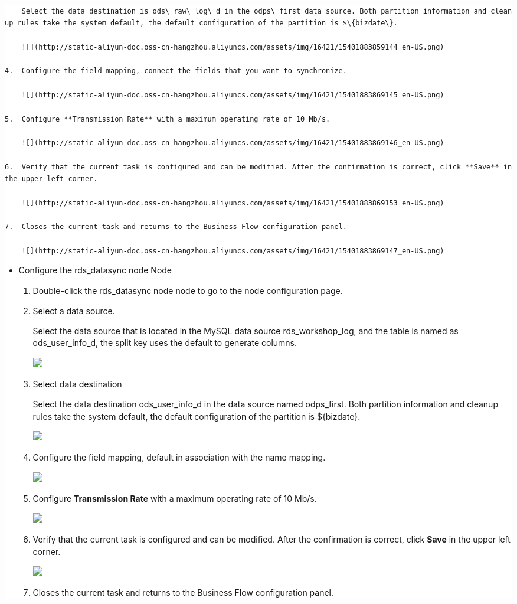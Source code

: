         Select the data destination is ods\_raw\_log\_d in the odps\_first data source. Both partition information and cleanup rules take the system default, the default configuration of the partition is $\{bizdate\}.

        ![](http://static-aliyun-doc.oss-cn-hangzhou.aliyuncs.com/assets/img/16421/15401883859144_en-US.png)

    4.  Configure the field mapping, connect the fields that you want to synchronize.

        ![](http://static-aliyun-doc.oss-cn-hangzhou.aliyuncs.com/assets/img/16421/15401883869145_en-US.png)

    5.  Configure **Transmission Rate** with a maximum operating rate of 10 Mb/s.

        ![](http://static-aliyun-doc.oss-cn-hangzhou.aliyuncs.com/assets/img/16421/15401883869146_en-US.png)

    6.  Verify that the current task is configured and can be modified. After the confirmation is correct, click **Save** in the upper left corner.

        ![](http://static-aliyun-doc.oss-cn-hangzhou.aliyuncs.com/assets/img/16421/15401883869153_en-US.png)

    7.  Closes the current task and returns to the Business Flow configuration panel.

        ![](http://static-aliyun-doc.oss-cn-hangzhou.aliyuncs.com/assets/img/16421/15401883869147_en-US.png)

-   Configure the rds\_datasync node Node
    1.  Double-click the rds\_datasync node node to go to the node configuration page.
    2.  Select a data source.

        Select the data source that is located in the MySQL data source rds\_workshop\_log, and the table is named as ods\_user\_info\_d, the split key uses the default to generate columns.

        ![](http://static-aliyun-doc.oss-cn-hangzhou.aliyuncs.com/assets/img/16421/15401883869148_en-US.png)

    3.  Select data destination

        Select the data destination ods\_user\_info\_d in the data source named odps\_first. Both partition information and cleanup rules take the system default, the default configuration of the partition is $\{bizdate\}.

        ![](http://static-aliyun-doc.oss-cn-hangzhou.aliyuncs.com/assets/img/16421/15401883869149_en-US.png)

    4.  Configure the field mapping, default in association with the name mapping.

        ![](http://static-aliyun-doc.oss-cn-hangzhou.aliyuncs.com/assets/img/16421/15401883869151_en-US.png)

    5.  Configure **Transmission Rate** with a maximum operating rate of 10 Mb/s.

        ![](http://static-aliyun-doc.oss-cn-hangzhou.aliyuncs.com/assets/img/16421/15401883869146_en-US.png)

    6.  Verify that the current task is configured and can be modified. After the confirmation is correct, click **Save** in the upper left corner.

        ![](http://static-aliyun-doc.oss-cn-hangzhou.aliyuncs.com/assets/img/16421/15401883879157_en-US.png)

    7.  Closes the current task and returns to the Business Flow configuration panel.
